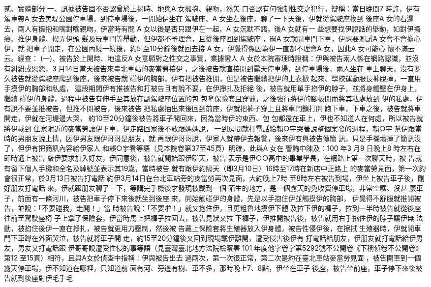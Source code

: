 貳、實體部分
一、訊據被告固不否認曾於上揭時、地與A 女擁抱、親吻，然矢
    口否認有何強制性交之犯行，辯稱：當日晚間7 時許，伊有
    駕車帶A 女去美堤公園停車場，到停車場後，一開始伊坐在
    駕駛座、A 女坐左後座，聊了一下天後，伊就從駕駛座換到
    後座A 女的右邊去，兩人有擁抱和嘴對嘴親吻，伊當時有問
    A 女以後是否只跟伊在一起，A 女沉默不語，後A 女就有一
    些想要找伊說話的舉動，如對伊搔癢、推伊身體、撥弄伊頭
    髮及玩車門等舉動，但伊都不予理會，且從後座回到駕駛座
    ，嗣A 女就開車門下車，伊想要測試A 女會不會擔心伊，就
    把車子開走，在公園內繞一繞後，約5 至10分鐘後就回去接
    A 女，伊覺得係因為伊一直都不理會A 女，因此A 女可能心
    懷不滿云云。經查：
(一)、被告於上開時、地違反A 女意願對之性交之事實，業據證人
    A 女於本院審理時證稱：伊與被告兩人係在網路認識，並沒
    有糾紛或恩怨，3 月14日當天被告來臺北車站的麥當勞接伊
    ，之後被告就直接開到露天停車場，到停車場後，兩人坐在
    車上聊天，沒有多久被告就從駕駛座爬到後座，後來被告就
    碰伊的胸部，伊有把被告推開，但是被告繼續把伊的上衣掀
    起來、學校運動服長褲脫掉，一直用手摸伊的胸部和私處，
    這段期間伊有推被告和打被告且有說不要，在伊掙扎及拒絕
    後，被告就用單手掐伊的脖子，並將身體壓在伊身上，繼續
    碰伊的身體，過程中被告有伸手至其放在副駕駛座位置的包
    包拿保險套且穿戴，之後強行將伊的腳扳開而將其私處放到
    伊的私處，伊有說不要並推被告，但推不開被告，後來被告
    把私處抽出來後回到前座，伊就把褲子穿上且將車門鎖打開
    跑下車，下車之後，被告就將車開走，伊就在河堤邊大哭，
    約10至20分鐘後被告將車子開回來，因為當時伊的東西、包
    包都還在車上，伊也不知道人在何處，所以被告就將伊載到
    住家附近的麥當勞讓伊下車，伊走路回家後不敢跟媽媽說，
    一到房間就打電話給賴○宇哭著說整個案發的過程，賴○宇
    幫伊跟當時的男朋友說上情，因伊男友跟伊哥哥是朋友，就
    再跟伊哥哥說，伊家人就帶伊去報警，後來伊有與被告傳簡
    訊，只是手機壞掉了簡訊沒了，但伊有把簡訊內容給伊家人
    和賴○宇看等語（見本院卷第37至45頁）明確，此與A 女在
    警詢中陳及：100 年3 月9 日晚上8 時左右在即時通上被告
    敲伊要求加入好友，伊同意後，被告就開始跟伊聊天，被告
    表示是伊○○高中的畢業學長，在網路上第一次聊天時，被
    告就有留下個人手機和全名及綽號並表示其19歲，當時被告
    就有跟伊約隔天（即3月10日）16時至17時在新店中正路上
    的麥當勞見面，第一次約會很正常，於3月13日被告打電話
    約伊3月14日在台北車站旁的麥當勞再次見面，大約晚上7時
    至8時左右被告到場，伊坐上被告車子後，剛好朋友打電話
    來，伊就跟朋友聊了一下，等講完手機後才發現被載到一個
    陌生的地方，是一個露天的免收費停車場，非常空曠、沒甚
    麼車子，前面有一條河川，被告把車子停下來後就坐到後座
    來，開始觸碰伊的身體，先是以手抱住伊並觸摸伊的胸部，
    伊覺得不舒服就推開被告，並說：「不要碰我，走開！」當
    時被告說：「不要啦！」就又抱住伊，且更粗魯地摸伊下體
    及拉下伊的褲子，拉到一半時被告就從後座往前至駕駛座椅
    子上拿了保險套，伊當時馬上把褲子拉回去，被告見狀又拉
    下褲子，伊推開被告後，被告就用右手掐住伊的脖子讓伊無
    法動，被掐住後伊一直在掙扎，被告就更用力壓制，然後被
    告戴上保險套將生殖器放入伊身體，被告性侵伊後，在擦拭
    生殖器時，伊就開車門下車蹲在外面哭泣，被告就將車子開
    走，約15至20分鐘後又回到現場載伊離開，遭受侵害後伊有
    打電話給朋友，伊朋友就打電話給伊男友，男友又打電話跟
    伊哥哥說遭受性侵的事等語（見臺灣臺北地方法院檢察署
    101 年度他字卷字第5292號不公開卷《下稱偵卷不公開卷》
    第12 至15頁）相符，且與A女於偵查中指稱：伊與被告出去
    過兩次，第一次很正常，第二次是約在臺北車站麥當勞見面
    ，被告開車到一個露天停車場，伊不知道在哪裡，只知道前
    面有河、旁邊有樹、車不多，那時晚上7、8點，伊坐在車子
    後座，被告坐前座，車子停下來後被告就到後座對伊毛手毛